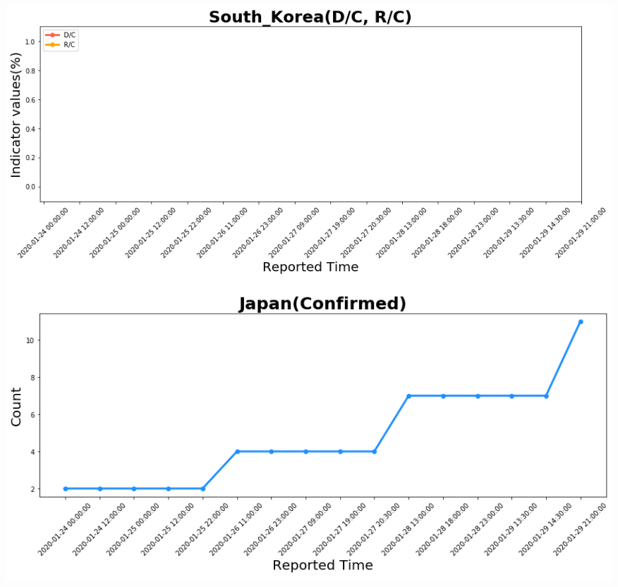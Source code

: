![png](/assets/img/post_img/2020-01-30-corona/output_34_2.png)



![png](/assets/img/post_img/2020-01-30-corona/output_34_3.png)


